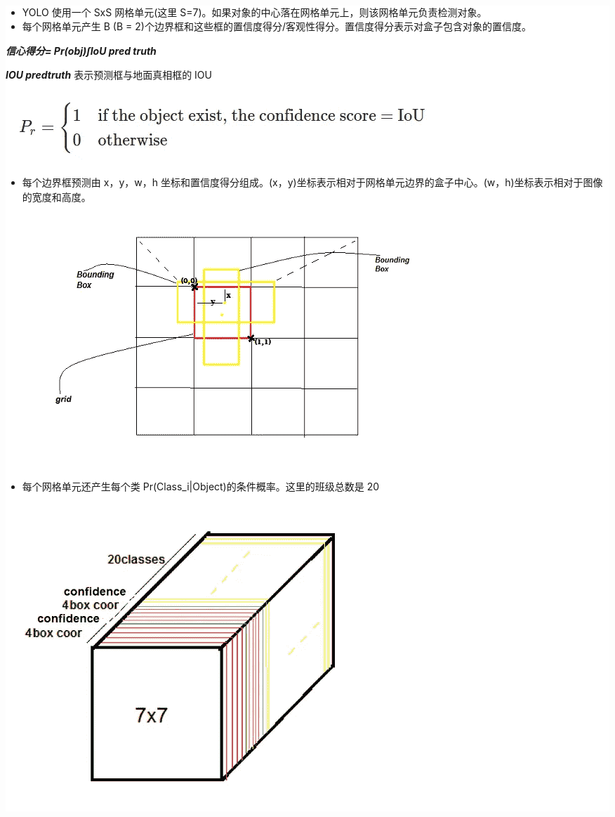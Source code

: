 *   YOLO 使用一个 SxS 网格单元(这里 S=7)。如果对象的中心落在网格单元上，则该网格单元负责检测对象。
*   每个网格单元产生 B (B = 2)个边界框和这些框的置信度得分/客观性得分。置信度得分表示对盒子包含对象的置信度。

***信心得分= Pr(obj)∫IoU pred truth***

***IOU predtruth*** 表示预测框与地面真相框的 IOU

![](img/eab30f83059eadc2878deec42fce9669.png)

*   每个边界框预测由 x，y，w，h 坐标和置信度得分组成。(x，y)坐标表示相对于网格单元边界的盒子中心。(w，h)坐标表示相对于图像的宽度和高度。

![](img/77b1b4f44903341d83a0e4e5a3e5c56a.png)

*   每个网格单元还产生每个类 Pr(Class_i|Object)的条件概率。这里的班级总数是 20

![](img/0f89eb527131a0b36f4c19e7dadac5d3.png)
